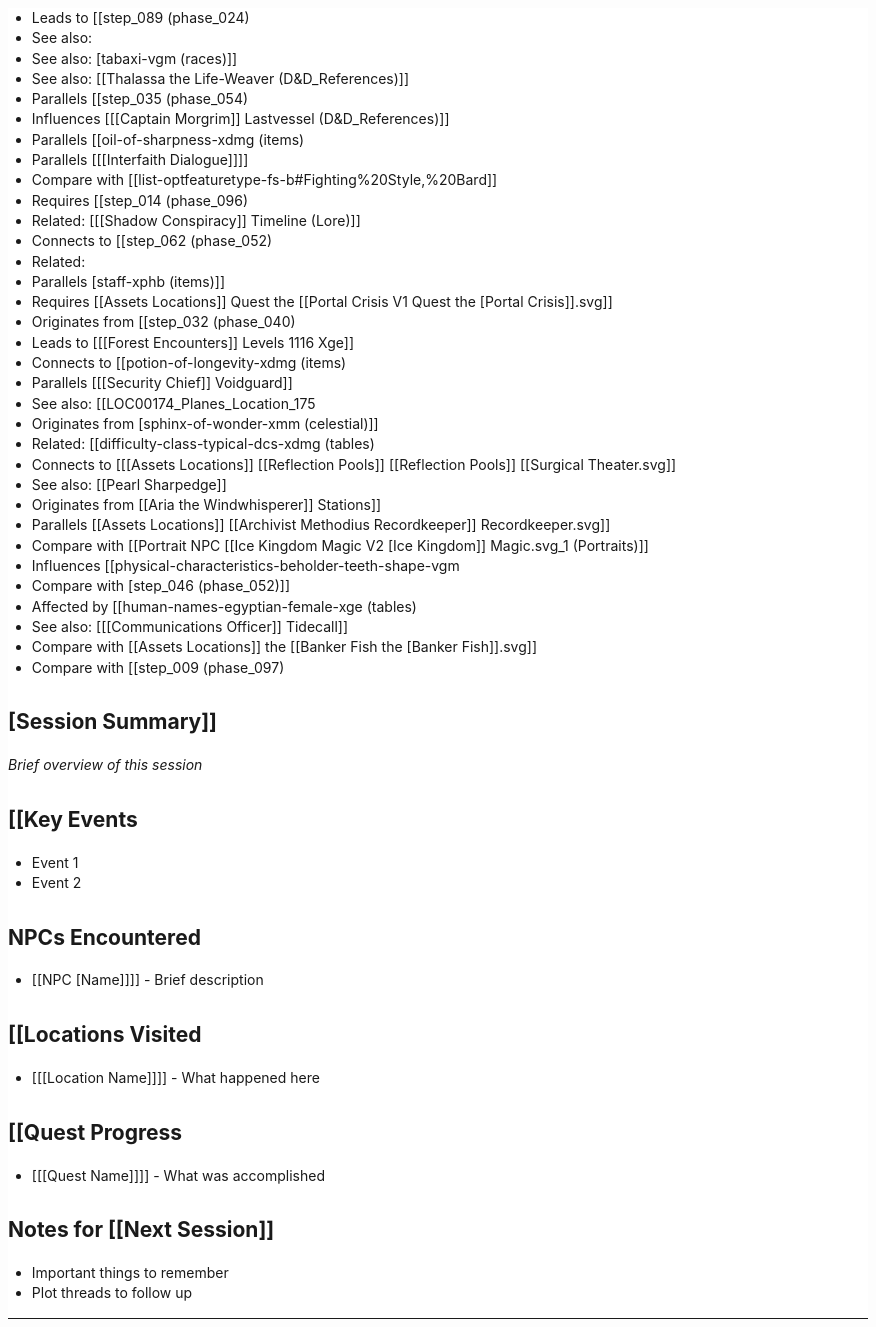 - Leads to [[step_089 (phase_024)
- See also:
- See also: [tabaxi-vgm (races)]]
- See also: [[Thalassa the Life-Weaver (D&D_References)]]
- Parallels [[step_035 (phase_054)
- Influences [[[Captain Morgrim]] Lastvessel (D&D_References)]]
- Parallels [[oil-of-sharpness-xdmg (items)
- Parallels [[[Interfaith Dialogue]]]]
- Compare with [[list-optfeaturetype-fs-b#Fighting%20Style,%20Bard]]
- Requires [[step_014 (phase_096)
- Related: [[[Shadow Conspiracy]] Timeline (Lore)]]
- Connects to [[step_062 (phase_052)
- Related:
- Parallels [staff-xphb (items)]]
- Requires [[Assets Locations]] Quest the [[Portal Crisis V1 Quest the [Portal Crisis]].svg]]
- Originates from [[step_032 (phase_040)
- Leads to [[[Forest Encounters]] Levels 1116 Xge]]
- Connects to [[potion-of-longevity-xdmg (items)
- Parallels [[[Security Chief]] Voidguard]]
- See also: [[LOC00174_Planes_Location_175
- Originates from [sphinx-of-wonder-xmm (celestial)]]
- Related: [[difficulty-class-typical-dcs-xdmg (tables)
- Connects to [[[Assets Locations]] [[Reflection Pools]] [[Reflection Pools]] [[Surgical Theater.svg]]
- See also: [[Pearl Sharpedge]]
- Originates from [[Aria the Windwhisperer]] Stations]]
- Parallels [[Assets Locations]] [[Archivist Methodius Recordkeeper]] Recordkeeper.svg]]
- Compare with [[Portrait NPC [[Ice Kingdom Magic V2 [Ice Kingdom]] Magic.svg_1 (Portraits)]]
- Influences [[physical-characteristics-beholder-teeth-shape-vgm
- Compare with [step_046 (phase_052)]]
- Affected by [[human-names-egyptian-female-xge (tables)
- See also: [[[Communications Officer]] Tidecall]]
- Compare with [[Assets Locations]] the [[Banker Fish the [Banker Fish]].svg]]
- Compare with [[step_009 (phase_097)
## [Session Summary]]
*Brief overview of this session*

## [[Key Events
- Event 1
- Event 2

## NPCs Encountered
- [[NPC [Name]]]] - Brief description

## [[Locations Visited
- [[[Location Name]]]] - What happened here

## [[Quest Progress
- [[[Quest Name]]]] - What was accomplished

## Notes for [[Next Session]]
- Important things to remember
- Plot threads to follow up

---

